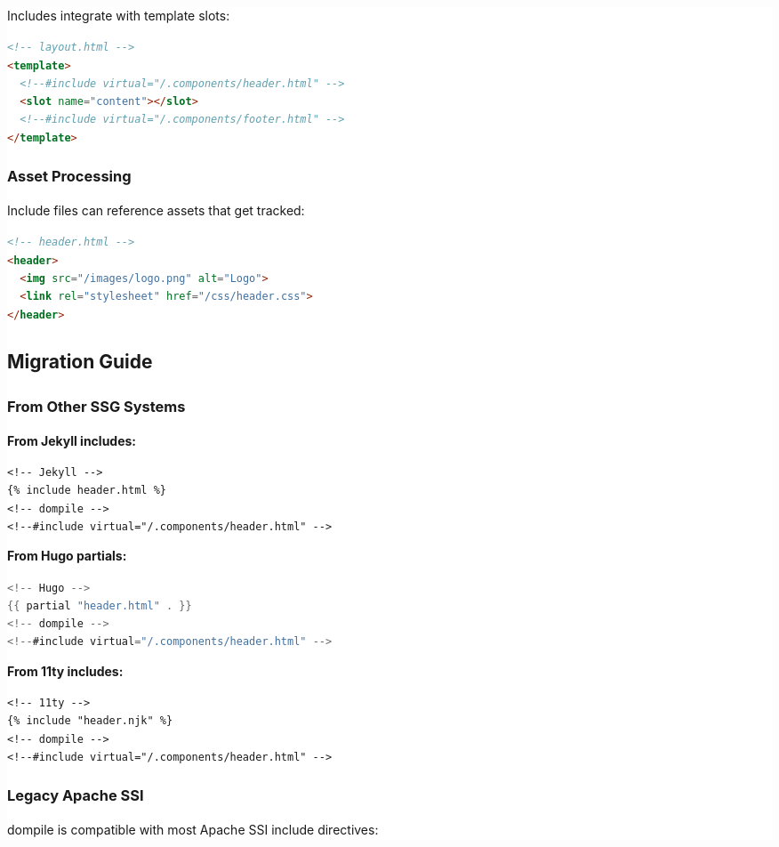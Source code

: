 Includes integrate with template slots:

```html
<!-- layout.html -->
<template>
  <!--#include virtual="/.components/header.html" -->
  <slot name="content"></slot>
  <!--#include virtual="/.components/footer.html" -->
</template>
```

### Asset Processing

Include files can reference assets that get tracked:

```html
<!-- header.html -->
<header>
  <img src="/images/logo.png" alt="Logo">
  <link rel="stylesheet" href="/css/header.css">
</header>
```

## Migration Guide

### From Other SSG Systems

**From Jekyll includes:**
```liquid
<!-- Jekyll -->
{% include header.html %}
<!-- dompile -->
<!--#include virtual="/.components/header.html" -->
```

**From Hugo partials:**
```go
<!-- Hugo -->
{{ partial "header.html" . }}
<!-- dompile -->
<!--#include virtual="/.components/header.html" -->
```

**From 11ty includes:**
```liquid
<!-- 11ty -->
{% include "header.njk" %}
<!-- dompile -->
<!--#include virtual="/.components/header.html" -->
```

### Legacy Apache SSI

dompile is compatible with most Apache SSI include directives:

